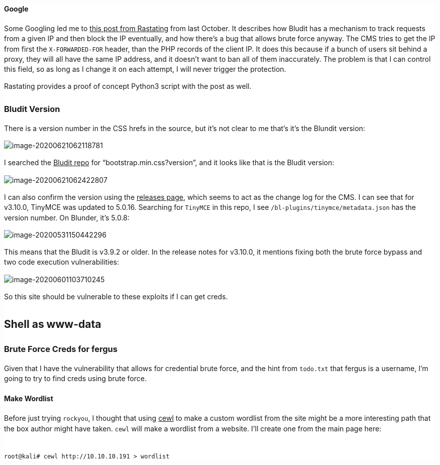 #### Google

Some Googling led me to [this post from Rastating](https://rastating.github.io/bludit-brute-force-mitigation-bypass/) from last October. It describes how Bludit has a mechanism to track requests from a given IP and then block the IP eventually, and how there’s a bug that allows brute force anyway. The CMS tries to get the IP from first the `X-FORWARDED-FOR` header, than the PHP records of the client IP. It does this because if a bunch of users sit behind a proxy, they will all have the same IP address, and it doesn’t want to ban all of them inaccurately. The problem is that I can control this field, so as long as I change it on each attempt, I will never trigger the protection.

Rastating provides a proof of concept Python3 script with the post as well.

### Bludit Version

There is a version number in the CSS hrefs in the source, but it’s not clear to me that’s it’s the Blundit version:

![image-20200621062118781](https://0xdfimages.gitlab.io/img/image-20200621062118781.png)

I searched the [Bludit repo](https://github.com/bludit/bludit/search?q=bootstrap.min.css%3Fversion&unscoped_q=bootstrap.min.css%3Fversion) for “bootstrap.min.css?version”, and it looks like that is the Bludit version:

![image-20200621062422807](https://0xdfimages.gitlab.io/img/image-20200621062422807.png)

I can also confirm the version using the [releases page](https://github.com/bludit/bludit/releases), which seems to act as the change log for the CMS. I can see that for v3.10.0, TinyMCE was updated to 5.0.16. Searching for `TinyMCE` in this repo, I see `/bl-plugins/tinymce/metadata.json` has the version number. On Blunder, it’s 5.0.8:

![image-20200531150442296](https://0xdfimages.gitlab.io/img/image-20200531150442296.png)

This means that the Bludit is v3.9.2 or older. In the release notes for v3.10.0, it mentions fixing both the brute force bypass and two code execution vulnerabilities:

![image-20200601103710245](https://0xdfimages.gitlab.io/img/image-20200601103710245.png)

So this site should be vulnerable to these exploits if I can get creds.

## Shell as www-data

### Brute Force Creds for fergus

Given that I have the vulnerability that allows for credential brute force, and the hint from `todo.txt` that fergus is a username, I’m going to try to find creds using brute force.

#### Make Wordlist

Before just trying `rockyou`, I thought that using [cewl](https://github.com/digininja/CeWL) to make a custom wordlist from the site might be a more interesting path that the box author might have taken. `cewl` will make a wordlist from a website. I’ll create one from the main page here:

```

root@kali# cewl http://10.10.10.191 > wordlist 

```
